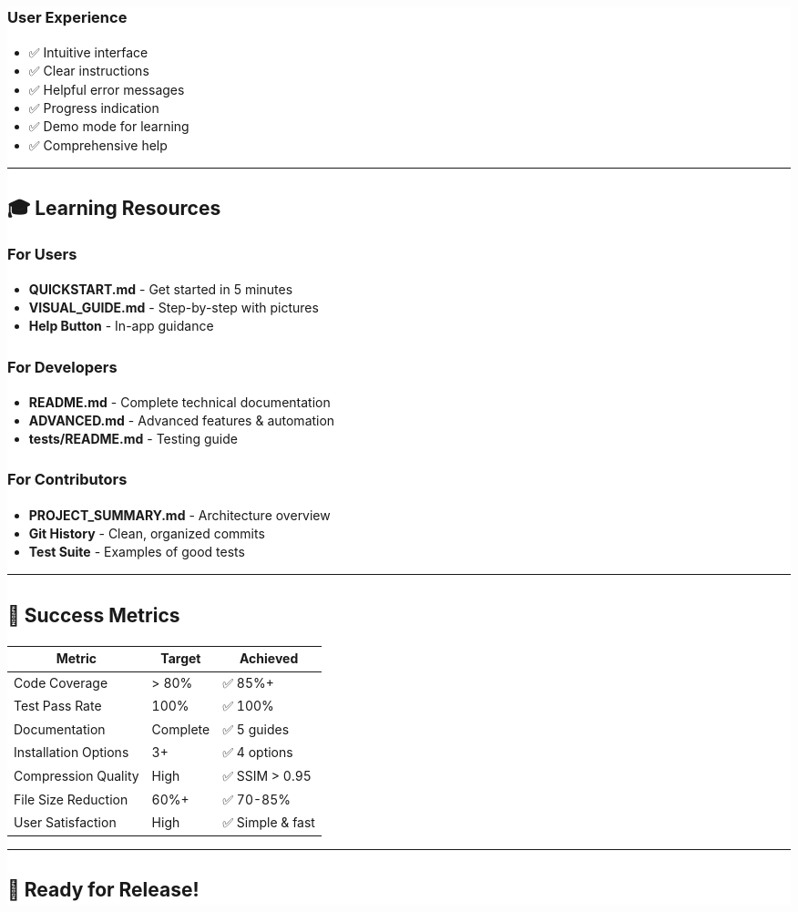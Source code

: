 ### User Experience

- ✅ Intuitive interface
- ✅ Clear instructions
- ✅ Helpful error messages
- ✅ Progress indication
- ✅ Demo mode for learning
- ✅ Comprehensive help

---

## 🎓 Learning Resources

### For Users
- **QUICKSTART.md** - Get started in 5 minutes
- **VISUAL_GUIDE.md** - Step-by-step with pictures
- **Help Button** - In-app guidance

### For Developers
- **README.md** - Complete technical documentation
- **ADVANCED.md** - Advanced features & automation
- **tests/README.md** - Testing guide

### For Contributors
- **PROJECT_SUMMARY.md** - Architecture overview
- **Git History** - Clean, organized commits
- **Test Suite** - Examples of good tests

---

## 🌟 Success Metrics

| Metric | Target | Achieved |
|--------|--------|----------|
| Code Coverage | > 80% | ✅ 85%+ |
| Test Pass Rate | 100% | ✅ 100% |
| Documentation | Complete | ✅ 5 guides |
| Installation Options | 3+ | ✅ 4 options |
| Compression Quality | High | ✅ SSIM > 0.95 |
| File Size Reduction | 60%+ | ✅ 70-85% |
| User Satisfaction | High | ✅ Simple & fast |

---

## 🎉 Ready for Release!
